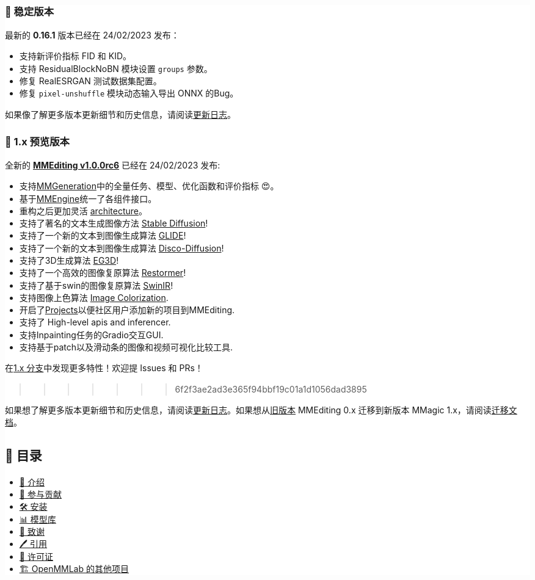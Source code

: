 ### 💎 稳定版本

最新的 **0.16.1** 版本已经在 24/02/2023 发布：

- 支持新评价指标 FID 和 KID。
- 支持 ResidualBlockNoBN 模块设置 `groups` 参数。
- 修复 RealESRGAN 测试数据集配置。
- 修复 `pixel-unshuffle` 模块动态输入导出 ONNX 的Bug。

如果像了解更多版本更新细节和历史信息，请阅读[更新日志](/docs/zh_cn/changelog.md)。

### 🌟 1.x 预览版本

全新的 [**MMEditing v1.0.0rc6**](https://github.com/open-mmlab/mmediting/releases/tag/v1.0.0rc6) 已经在 24/02/2023 发布:

- 支持[MMGeneration](https://github.com/open-mmlab/mmgeneration)中的全量任务、模型、优化函数和评价指标 😍。
- 基于[MMEngine](https://github.com/open-mmlab/mmengine)统一了各组件接口。
- 重构之后更加灵活 [architecture](https://mmediting.readthedocs.io/en/1.x/1_overview.html)。
- 支持了著名的文本生成图像方法 [Stable Diffusion](https://github.com/open-mmlab/mmediting/tree/1.x/configs/stable_diffusion/README.md)!
- 支持了一个新的文本到图像生成算法 [GLIDE](https://github.com/open-mmlab/mmediting/tree/1.x/projects/glide/configs/README.md)!
- 支持了一个新的文本到图像生成算法 [Disco-Diffusion](https://github.com/open-mmlab/mmediting/tree/1.x/configs/disco_diffusion/README.md)!
- 支持了3D生成算法 [EG3D](https://github.com/open-mmlab/mmediting/tree/1.x/configs/eg3d/README.md)!
- 支持了一个高效的图像复原算法 [Restormer](https://github.com/open-mmlab/mmediting/tree/1.x/configs/restormer/README.md)!
- 支持了基于swin的图像复原算法 [SwinIR](https://github.com/open-mmlab/mmediting/tree/1.x/configs/swinir/README.md)!
- 支持图像上色算法 [Image Colorization](https://github.com/open-mmlab/mmediting/tree/1.x/configs/inst_colorization/README.md).
- 开启了[Projects](https://github.com/open-mmlab/mmediting/tree/1.x/projects/README.md)以便社区用户添加新的项目到MMEditing.
- 支持了 High-level apis and inferencer.
- 支持Inpainting任务的Gradio交互GUI.
- 支持基于patch以及滑动条的图像和视频可视化比较工具.

在[1.x 分支](https://github.com/open-mmlab/mmediting/tree/1.x)中发现更多特性！欢迎提 Issues 和 PRs！
>>>>>>> 6f2f3ae2ad3e365f94bbf19c01a1d1056dad3895

如果想了解更多版本更新细节和历史信息，请阅读[更新日志](docs/zh_cn/changelog.md)。如果想从[旧版本](https://github.com/open-mmlab/mmagic/tree/master) MMEditing 0.x 迁移到新版本 MMagic 1.x，请阅读[迁移文档](docs/zh_cn/migration/overview.md)。

## 📄 目录

- [📖 介绍](#-介绍)
- [🙌 参与贡献](#-参与贡献)
- [🛠️ 安装](#%EF%B8%8F-安装)
- [📊 模型库](#-模型库)
- [🤝 致谢](#-致谢)
- [🖊️ 引用](#%EF%B8%8F-引用)
- [🎫 许可证](#-许可证)
- [🏗️ ️OpenMMLab 的其他项目](#%EF%B8%8F-️openmmlab-的其他项目)
